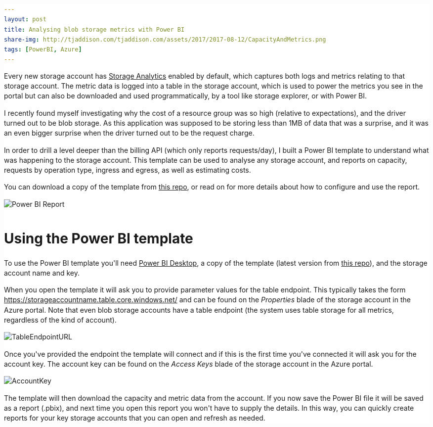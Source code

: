 ```yaml
---
layout: post
title: Analysing blob storage metrics with Power BI
share-img: http://tjaddison.com/tjaddison.com/assets/2017/2017-08-12/CapacityAndMetrics.png
tags: [PowerBI, Azure]
---
```

Every new storage account has [Storage Analytics](https://docs.microsoft.com/en-us/rest/api/storageservices/about-storage-analytics-metrics) enabled by default, which captures both logs and metrics relating to that storage account.  The metric data is logged into a table in the storage account, which is used to power the metrics you see in the portal but can also be downloaded and used programmatically, by a tool like storage explorer, or with Power BI.

I recently found myself investigating why the cost of a resource group was so high (relative to expectations), and the driver turned out to be blob storage.  As this application was supposed to be storing less than 1MB of data that was a surprise, and it was an even bigger surprise when the driver turned out to be the request charge.

In order to drill a level deeper than the billing API (which only reports requests/day), I built a Power BI template to understand what was happening to the storage account.  This template can be used to analyse any storage account, and reports on capacity, requests by operation type, ingress and egress, as well as estimating costs.

You can download a copy of the template from [this repo](https://github.com/taddison/blog-power-bi-azure-storage), or read on for more details about how to configure and use the report.

![Power BI Report](/tjaddison.com/assets/2017/2017-08-12/CapacityAndMetrics.png) 


# Using the Power BI template
To use the Power BI template you'll need [Power BI Desktop](https://powerbi.microsoft.com/en-us/desktop/), a copy of the template (latest version from [this repo](https://github.com/taddison/blog-power-bi-azure-storage)), and the storage account name and key.

When you open the template it will ask you to provide parameter values for the table endpoint.  This typically takes the form https://storageaccountname.table.core.windows.net/ and can be found on the _Properties_ blade of the storage account in the Azure portal.  Note that even blob storage accounts have a table endpoint (the system uses table storage for all metrics, regardless of the kind of account).

![TableEndpointURL](/tjaddison.com/assets/2017/2017-08-12/TableEndpointParameter.png)

Once you've provided the endpoint the template will connect and if this is the first time you've connected it will ask you for the account key.  The account key can be found on the _Access Keys_ blade of the storage account in the Azure portal.

![AccountKey](/tjaddison.com/assets/2017/2017-08-12/AccountKey.png)

The template will then download the capacity and metric data from the account.  If you now save the Power BI file it will be saved as a report (.pbix), and next time you open this report you won't have to supply the details.  In this way, you can quickly create reports for your key storage accounts that you can open and refresh as needed.
